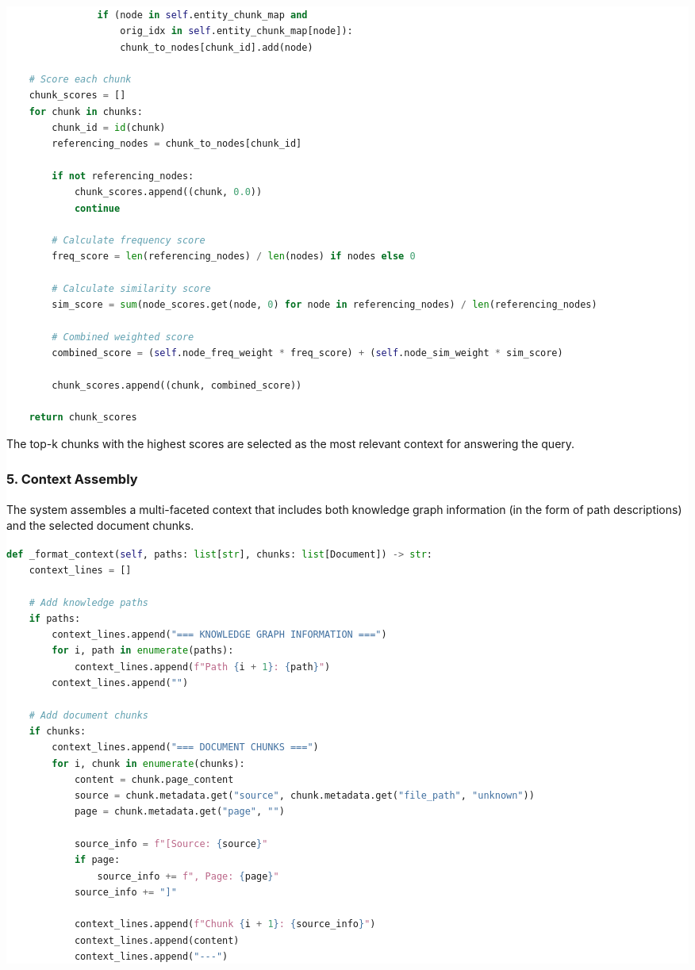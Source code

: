 ```python
                if (node in self.entity_chunk_map and
                    orig_idx in self.entity_chunk_map[node]):
                    chunk_to_nodes[chunk_id].add(node)

    # Score each chunk
    chunk_scores = []
    for chunk in chunks:
        chunk_id = id(chunk)
        referencing_nodes = chunk_to_nodes[chunk_id]

        if not referencing_nodes:
            chunk_scores.append((chunk, 0.0))
            continue

        # Calculate frequency score
        freq_score = len(referencing_nodes) / len(nodes) if nodes else 0

        # Calculate similarity score
        sim_score = sum(node_scores.get(node, 0) for node in referencing_nodes) / len(referencing_nodes)

        # Combined weighted score
        combined_score = (self.node_freq_weight * freq_score) + (self.node_sim_weight * sim_score)

        chunk_scores.append((chunk, combined_score))

    return chunk_scores
```

The top-k chunks with the highest scores are selected as the most relevant context for answering the query.

### 5. Context Assembly

The system assembles a multi-faceted context that includes both knowledge graph information (in the form of path descriptions) and the selected document chunks.

```python
def _format_context(self, paths: list[str], chunks: list[Document]) -> str:
    context_lines = []

    # Add knowledge paths
    if paths:
        context_lines.append("=== KNOWLEDGE GRAPH INFORMATION ===")
        for i, path in enumerate(paths):
            context_lines.append(f"Path {i + 1}: {path}")
        context_lines.append("")

    # Add document chunks
    if chunks:
        context_lines.append("=== DOCUMENT CHUNKS ===")
        for i, chunk in enumerate(chunks):
            content = chunk.page_content
            source = chunk.metadata.get("source", chunk.metadata.get("file_path", "unknown"))
            page = chunk.metadata.get("page", "")

            source_info = f"[Source: {source}"
            if page:
                source_info += f", Page: {page}"
            source_info += "]"

            context_lines.append(f"Chunk {i + 1}: {source_info}")
            context_lines.append(content)
            context_lines.append("---")
```